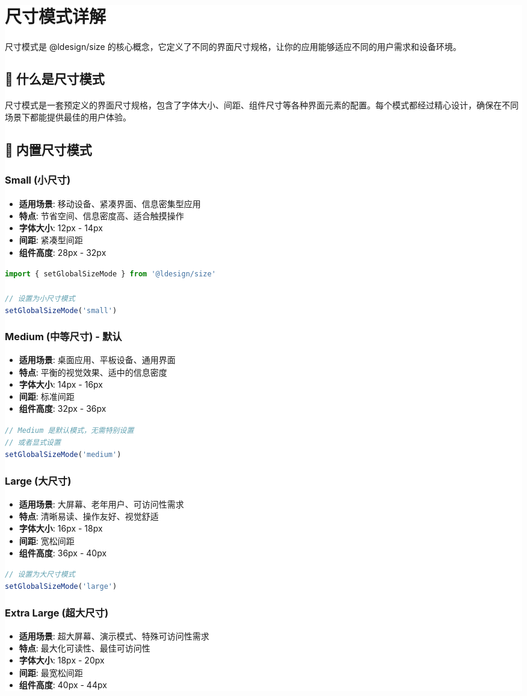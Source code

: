 # 尺寸模式详解

尺寸模式是 @ldesign/size 的核心概念，它定义了不同的界面尺寸规格，让你的应用能够适应不同的用户需求和设备环境。

## 🎯 什么是尺寸模式

尺寸模式是一套预定义的界面尺寸规格，包含了字体大小、间距、组件尺寸等各种界面元素的配置。每个模式都经过精心设计，确保在不同场景下都能提供最佳的用户体验。

## 📏 内置尺寸模式

### Small (小尺寸)
- **适用场景**: 移动设备、紧凑界面、信息密集型应用
- **特点**: 节省空间、信息密度高、适合触摸操作
- **字体大小**: 12px - 14px
- **间距**: 紧凑型间距
- **组件高度**: 28px - 32px

```typescript
import { setGlobalSizeMode } from '@ldesign/size'

// 设置为小尺寸模式
setGlobalSizeMode('small')
```

### Medium (中等尺寸) - 默认
- **适用场景**: 桌面应用、平板设备、通用界面
- **特点**: 平衡的视觉效果、适中的信息密度
- **字体大小**: 14px - 16px
- **间距**: 标准间距
- **组件高度**: 32px - 36px

```typescript
// Medium 是默认模式，无需特别设置
// 或者显式设置
setGlobalSizeMode('medium')
```

### Large (大尺寸)
- **适用场景**: 大屏幕、老年用户、可访问性需求
- **特点**: 清晰易读、操作友好、视觉舒适
- **字体大小**: 16px - 18px
- **间距**: 宽松间距
- **组件高度**: 36px - 40px

```typescript
// 设置为大尺寸模式
setGlobalSizeMode('large')
```

### Extra Large (超大尺寸)
- **适用场景**: 超大屏幕、演示模式、特殊可访问性需求
- **特点**: 最大化可读性、最佳可访问性
- **字体大小**: 18px - 20px
- **间距**: 最宽松间距
- **组件高度**: 40px - 44px
